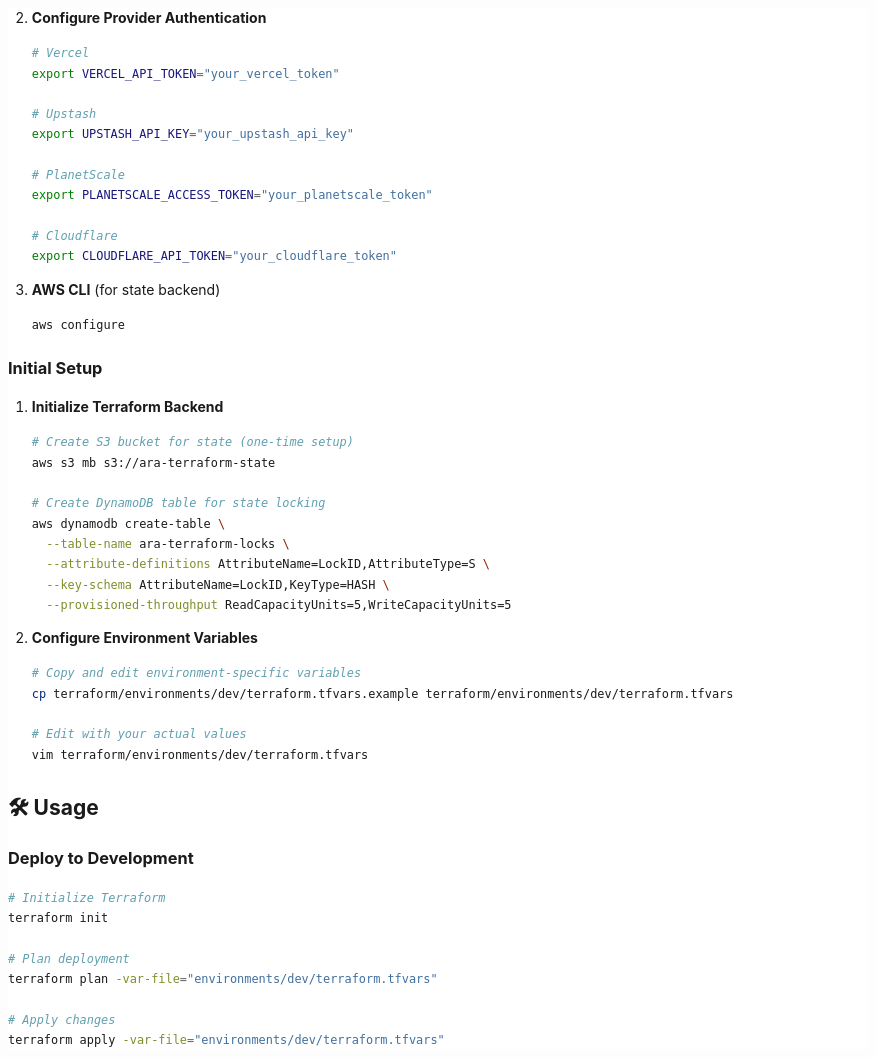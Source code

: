 2. **Configure Provider Authentication**
   ```bash
   # Vercel
   export VERCEL_API_TOKEN="your_vercel_token"
   
   # Upstash
   export UPSTASH_API_KEY="your_upstash_api_key"
   
   # PlanetScale
   export PLANETSCALE_ACCESS_TOKEN="your_planetscale_token"
   
   # Cloudflare
   export CLOUDFLARE_API_TOKEN="your_cloudflare_token"
   ```

3. **AWS CLI** (for state backend)
   ```bash
   aws configure
   ```

### Initial Setup

1. **Initialize Terraform Backend**
   ```bash
   # Create S3 bucket for state (one-time setup)
   aws s3 mb s3://ara-terraform-state
   
   # Create DynamoDB table for state locking
   aws dynamodb create-table \
     --table-name ara-terraform-locks \
     --attribute-definitions AttributeName=LockID,AttributeType=S \
     --key-schema AttributeName=LockID,KeyType=HASH \
     --provisioned-throughput ReadCapacityUnits=5,WriteCapacityUnits=5
   ```

2. **Configure Environment Variables**
   ```bash
   # Copy and edit environment-specific variables
   cp terraform/environments/dev/terraform.tfvars.example terraform/environments/dev/terraform.tfvars
   
   # Edit with your actual values
   vim terraform/environments/dev/terraform.tfvars
   ```

## 🛠️ Usage

### Deploy to Development

```bash
# Initialize Terraform
terraform init

# Plan deployment
terraform plan -var-file="environments/dev/terraform.tfvars"

# Apply changes
terraform apply -var-file="environments/dev/terraform.tfvars"
```

